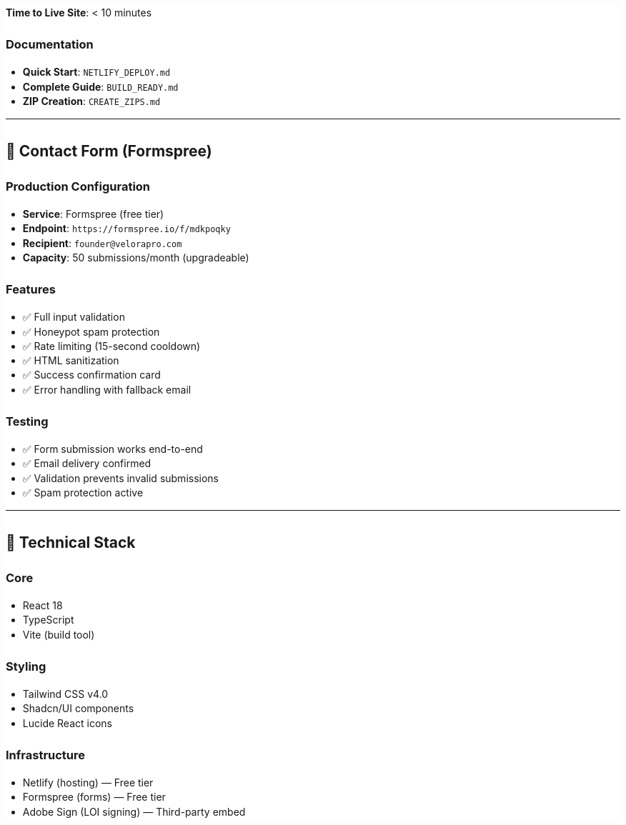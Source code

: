 **Time to Live Site**: < 10 minutes

### Documentation
- **Quick Start**: `NETLIFY_DEPLOY.md`
- **Complete Guide**: `BUILD_READY.md`
- **ZIP Creation**: `CREATE_ZIPS.md`

---

## 📧 Contact Form (Formspree)

### Production Configuration
- **Service**: Formspree (free tier)
- **Endpoint**: `https://formspree.io/f/mdkpoqky`
- **Recipient**: `founder@velorapro.com`
- **Capacity**: 50 submissions/month (upgradeable)

### Features
- ✅ Full input validation
- ✅ Honeypot spam protection
- ✅ Rate limiting (15-second cooldown)
- ✅ HTML sanitization
- ✅ Success confirmation card
- ✅ Error handling with fallback email

### Testing
- ✅ Form submission works end-to-end
- ✅ Email delivery confirmed
- ✅ Validation prevents invalid submissions
- ✅ Spam protection active

---

## 🔧 Technical Stack

### Core
- React 18
- TypeScript
- Vite (build tool)

### Styling
- Tailwind CSS v4.0
- Shadcn/UI components
- Lucide React icons

### Infrastructure
- Netlify (hosting) — Free tier
- Formspree (forms) — Free tier
- Adobe Sign (LOI signing) — Third-party embed
